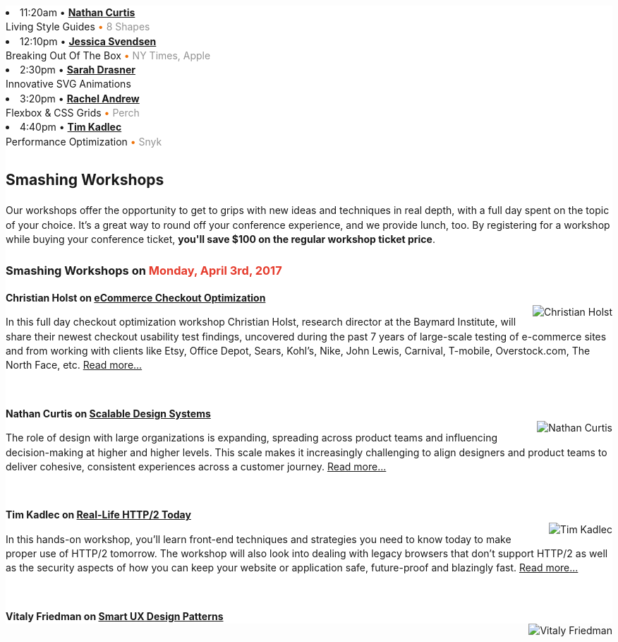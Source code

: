 <li><time>11:20am</time> <span class="punct">&bull;</span> <a href="https://smashingconf.com/speakers/nathan-curtis"><strong>Nathan Curtis</strong></a><br>Living Style Guides</span> <span style="color: #ef7309;">&bull;</span> <span style="color: #929292;">8 Shapes</span></li>

<li><time>12:10pm</time> <span class="punct">&bull;</span> <a href="https://smashingconf.com/speakers/jessica-svendsen"><strong>Jessica Svendsen</strong></a><br>Breaking Out Of The Box</span> <span style="color: #ef7309;">&bull;</span> <span style="color: #929292;">NY Times, Apple</span></li>

<li><time>2:30pm</time> <span class="punct">&bull;</span> <a href="https://smashingconf.com/speakers/sarah-drasner"><strong>Sarah Drasner</strong></a><br>Innovative SVG Animations</span></li>

<li><time>3:20pm</time> <span class="punct">&bull;</span> <a href="https://smashingconf.com/speakers/rachel-andrew"><strong>Rachel Andrew</strong></a><br>Flexbox &amp; CSS Grids</span> <span style="color: #ef7309;">&bull;</span> <span style="color: #929292;">Perch</span></li>

<li><time>4:40pm</time> <span class="punct">&bull;</span> <a href="https://smashingconf.com/speakers/tim-kadlec"><strong>Tim Kadlec</strong></a><br>Performance Optimization</span> <span style="color: #ef7309;">&bull;</span> <span style="color: #929292;">Snyk</span></li>

## Smashing Workshops

Our workshops offer the opportunity to get to grips with new ideas and techniques in real depth, with a full day spent on the topic of your choice. It’s a great way to round off your conference experience, and we provide lunch, too. By registering for a workshop while buying your conference ticket, **you'll save $100 on the regular workshop ticket price**.</p>

### Smashing Workshops on <span style="color: #e53b2c;">Monday, April 3rd, 2017</span>

<p><strong>Christian Holst on <a href="https://shop.smashingmagazine.com/products/workshop-chris-holst-SF-2017">eCommerce Checkout Optimization</a></strong><br>
<a href="https://shop.smashingmagazine.com/products/workshop-chris-holst-SF-2017"><img loading="lazy" decoding="async" src="https://archive.smashing.media/assets/344dbf88-fdf9-42bb-adb4-46f01eedd629/711d0688-a387-4a02-8bb9-f39d657bc436/chris-holst-round.png" alt="Christian Holst" style="float: right; margin-left: 1em; margin-bottom: 1em" /></a> 
<p><span>In this full day checkout optimization workshop Christian Holst, research director at the Baymard Institute, will share their newest checkout usability test findings, uncovered during the past 7 years of large-scale testing of e-commerce sites and from working with clients like Etsy, Office Depot, Sears, Kohl’s, Nike, John Lewis, Carnival, T-mobile, Overstock.com, The North Face, etc.</span> <a href="https://shop.smashingmagazine.com/products/workshop-chris-holst-SF-2017">Read more...</a></p>
<br />
<p><strong>Nathan Curtis on <a href="https://shop.smashingmagazine.com/products/workshop-nathan-curtis-SF-2017">Scalable Design Systems</a></strong><br>
<a href="https://shop.smashingmagazine.com/products/workshop-nathan-curtis-SF-2017"><img style="float: right; margin-left: 1em; margin-bottom: 1em" src="https://archive.smashing.media/assets/344dbf88-fdf9-42bb-adb4-46f01eedd629/51b013b6-a762-4d16-a3f4-a3ba87991856/nathan-curtis-round.png" alt="Nathan Curtis" /></a> 
<p><span>The role of design with large organizations is expanding, spreading across product teams and influencing decision-making at higher and higher levels. This scale makes it increasingly challenging to align designers and product teams to deliver cohesive, consistent experiences across a customer journey.</span> <a href="https://shop.smashingmagazine.com/products/workshop-nathan-curtis-SF-2017">Read more...</a></p>
<br />
<p><strong>Tim Kadlec on <a href="https://shop.smashingmagazine.com/products/tim-kadlec-http2-performance">Real-Life HTTP/2 Today</a></strong><br>
<a href="https://shop.smashingmagazine.com/products/tim-kadlec-http2-performance"><img style="float: right; margin-left: 1em; margin-bottom: 1em" src="https://archive.smashing.media/assets/344dbf88-fdf9-42bb-adb4-46f01eedd629/3735469c-7bc9-477e-ae02-c63e33dfbf1e/tim-kadlec-round.png" alt="Tim Kadlec" /></a> 
<p><span>In this hands-on workshop, you’ll learn front-end techniques and strategies you need to know today to make proper use of HTTP/2 tomorrow. The workshop will also look into dealing with legacy browsers that don’t support HTTP/2 as well as the security aspects of how you can keep your website or application safe, future-proof and blazingly fast.</span> <a href="https://shop.smashingmagazine.com/products/tim-kadlec-http2-performance">Read more...</a></p>
<br />
<p><strong>Vitaly Friedman on <a href="https://shop.smashingmagazine.com/products/workshop-vitaly-friedman-ux-design-SF-2017">Smart UX Design Patterns</a></strong><br>
<a href="https://shop.smashingmagazine.com/products/workshop-vitaly-friedman-rwd-SF-2017"><img loading="lazy" decoding="async" src="https://archive.smashing.media/assets/344dbf88-fdf9-42bb-adb4-46f01eedd629/e0241c83-9df3-455d-b3d1-ac6e2d30ebff/vitaly-friedman-round-grande.jpg" alt="Vitaly Friedman" style="float: right; margin-left: 1em; margin-bottom: 1em" /></a> 